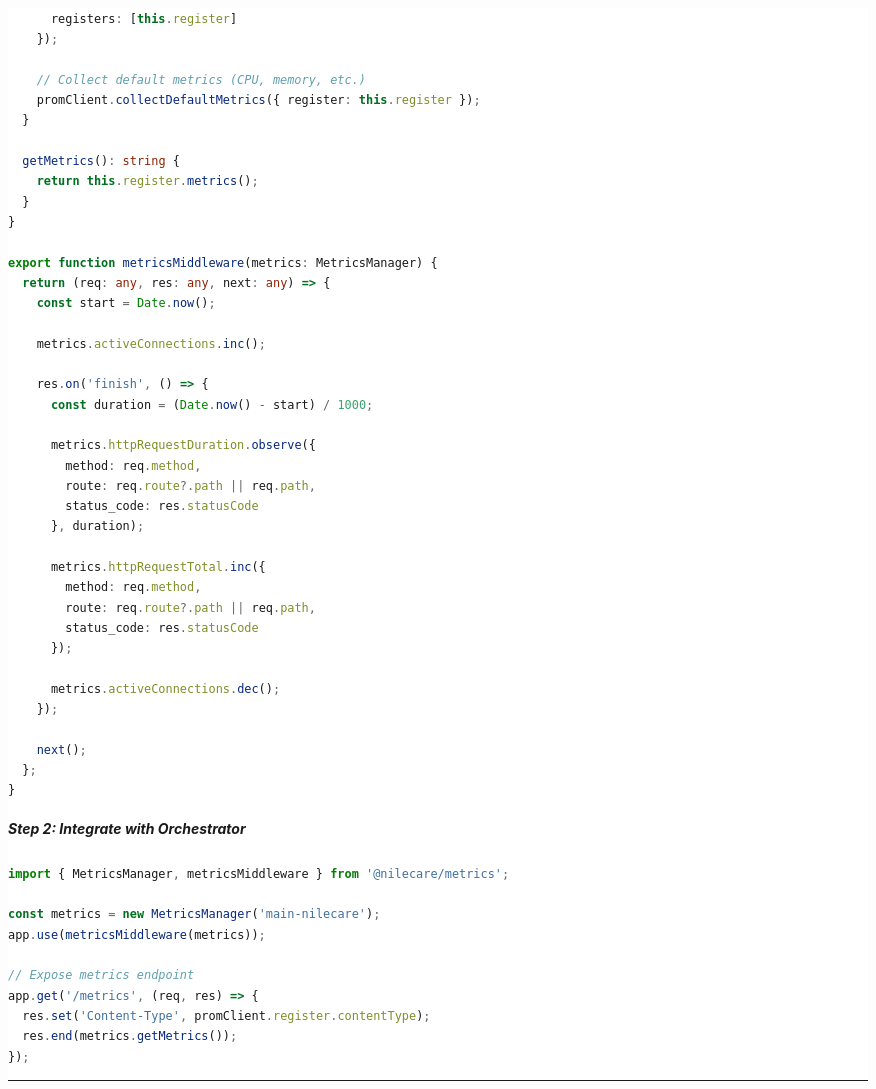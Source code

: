 ```typescript
      registers: [this.register]
    });
    
    // Collect default metrics (CPU, memory, etc.)
    promClient.collectDefaultMetrics({ register: this.register });
  }
  
  getMetrics(): string {
    return this.register.metrics();
  }
}

export function metricsMiddleware(metrics: MetricsManager) {
  return (req: any, res: any, next: any) => {
    const start = Date.now();
    
    metrics.activeConnections.inc();
    
    res.on('finish', () => {
      const duration = (Date.now() - start) / 1000;
      
      metrics.httpRequestDuration.observe({
        method: req.method,
        route: req.route?.path || req.path,
        status_code: res.statusCode
      }, duration);
      
      metrics.httpRequestTotal.inc({
        method: req.method,
        route: req.route?.path || req.path,
        status_code: res.statusCode
      });
      
      metrics.activeConnections.dec();
    });
    
    next();
  };
}
```

##### Step 2: Integrate with Orchestrator
```typescript
import { MetricsManager, metricsMiddleware } from '@nilecare/metrics';

const metrics = new MetricsManager('main-nilecare');
app.use(metricsMiddleware(metrics));

// Expose metrics endpoint
app.get('/metrics', (req, res) => {
  res.set('Content-Type', promClient.register.contentType);
  res.end(metrics.getMetrics());
});
```

---